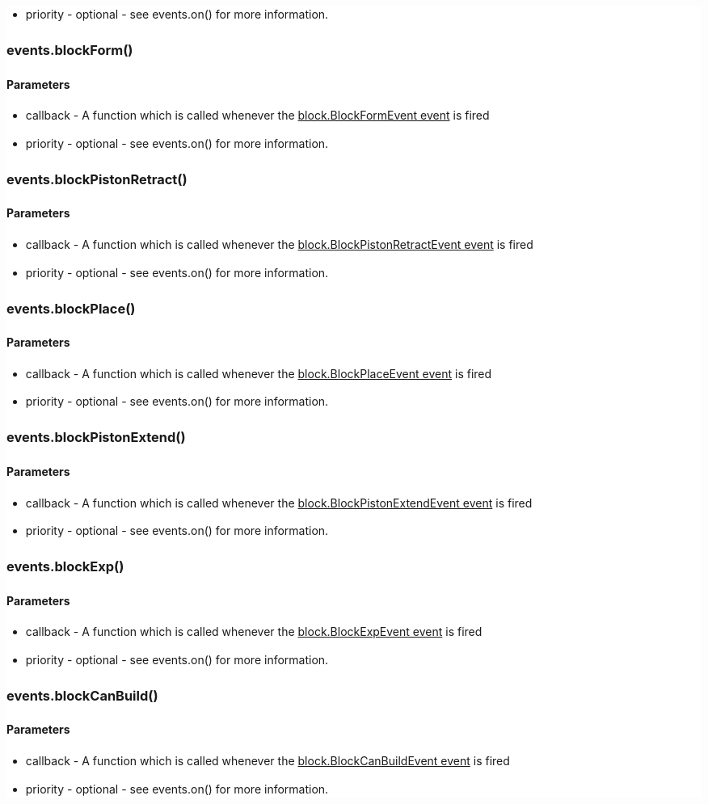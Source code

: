  * priority - optional - see events.on() for more information.

### events.blockForm()

#### Parameters 

 * callback - A function which is called whenever the [block.BlockFormEvent event](https://hub.spigotmc.org/javadocs/spigot/org/bukkit/event/block/BlockFormEvent.html) is fired

 * priority - optional - see events.on() for more information.

### events.blockPistonRetract()

#### Parameters 

 * callback - A function which is called whenever the [block.BlockPistonRetractEvent event](https://hub.spigotmc.org/javadocs/spigot/org/bukkit/event/block/BlockPistonRetractEvent.html) is fired

 * priority - optional - see events.on() for more information.

### events.blockPlace()

#### Parameters 

 * callback - A function which is called whenever the [block.BlockPlaceEvent event](https://hub.spigotmc.org/javadocs/spigot/org/bukkit/event/block/BlockPlaceEvent.html) is fired

 * priority - optional - see events.on() for more information.

### events.blockPistonExtend()

#### Parameters 

 * callback - A function which is called whenever the [block.BlockPistonExtendEvent event](https://hub.spigotmc.org/javadocs/spigot/org/bukkit/event/block/BlockPistonExtendEvent.html) is fired

 * priority - optional - see events.on() for more information.

### events.blockExp()

#### Parameters 

 * callback - A function which is called whenever the [block.BlockExpEvent event](https://hub.spigotmc.org/javadocs/spigot/org/bukkit/event/block/BlockExpEvent.html) is fired

 * priority - optional - see events.on() for more information.

### events.blockCanBuild()

#### Parameters 

 * callback - A function which is called whenever the [block.BlockCanBuildEvent event](https://hub.spigotmc.org/javadocs/spigot/org/bukkit/event/block/BlockCanBuildEvent.html) is fired

 * priority - optional - see events.on() for more information.
